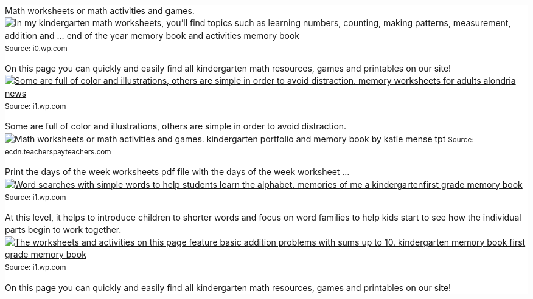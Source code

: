Math worksheets or math activities and games.
[![In my kindergarten math worksheets, you’ll find topics such as learning numbers, counting, making patterns, measurement, addition and … end of the year memory book and activities memory book](http://tse4.mm.bing.net/th?id=OIP.VE_4831VtvGR_5SZDopPKgHaKl&amp;pid=15.1 "end of the year memory book and activities memory book")](https://i0.wp.com/i.pinimg.com/originals/93/10/bd/9310bde00eb74359092a64680b614c53.jpg)
<small>Source: i0.wp.com</small>

On this page you can quickly and easily find all kindergarten math resources, games and printables on our site!
[![Some are full of color and illustrations, others are simple in order to avoid distraction. memory worksheets for adults alondria news](http://tse1.mm.bing.net/th?id=OIP.VJluYiiqF7tME_3twa9t6AHaJl&amp;pid=15.1 "memory worksheets for adults alondria news")](https://i1.wp.com/i.pinimg.com/originals/62/76/a7/6276a775a64bdef9f66373d9a40966f5.jpg)
<small>Source: i1.wp.com</small>

Some are full of color and illustrations, others are simple in order to avoid distraction.
[![Math worksheets or math activities and games. kindergarten portfolio and memory book by katie mense tpt](http://tse3.mm.bing.net/th?id=OIP.gzo78WG40wvK9qa1VpMu3AAAAA&amp;pid=15.1 "kindergarten portfolio and memory book by katie mense tpt")](https://ecdn.teacherspayteachers.com/thumbitem/Kindergarten-Portfolio-and-Memory-Book-1596500764/original-135787-1.jpg)
<small>Source: ecdn.teacherspayteachers.com</small>

Print the days of the week worksheets pdf file with the days of the week worksheet …
[![Word searches with simple words to help students learn the alphabet. memories of me a kindergartenfirst grade memory book](http://tse2.mm.bing.net/th?id=OIP.vhoBsuDk3M-4WAIm5bhxoQHaFj&amp;pid=15.1 "memories of me a kindergartenfirst grade memory book")](https://i1.wp.com/s-media-cache-ak0.pinimg.com/originals/be/1a/01/be1a01b2e0e4dccfb8580226e5b871a1.jpg)
<small>Source: i1.wp.com</small>

At this level, it helps to introduce children to shorter words and focus on word families to help kids start to see how the individual parts begin to work together.
[![The worksheets and activities on this page feature basic addition problems with sums up to 10. kindergarten memory book first grade memory book](http://tse4.mm.bing.net/th?id=OIP.Lx3vpP0YTT_0ZZEeX9o1MAAAAA&amp;pid=15.1 "kindergarten memory book first grade memory book")](https://i1.wp.com/i.pinimg.com/originals/c1/72/ee/c172ee3f3eae43c8a06fca13e060d39a.jpg)
<small>Source: i1.wp.com</small>

On this page you can quickly and easily find all kindergarten math resources, games and printables on our site!
